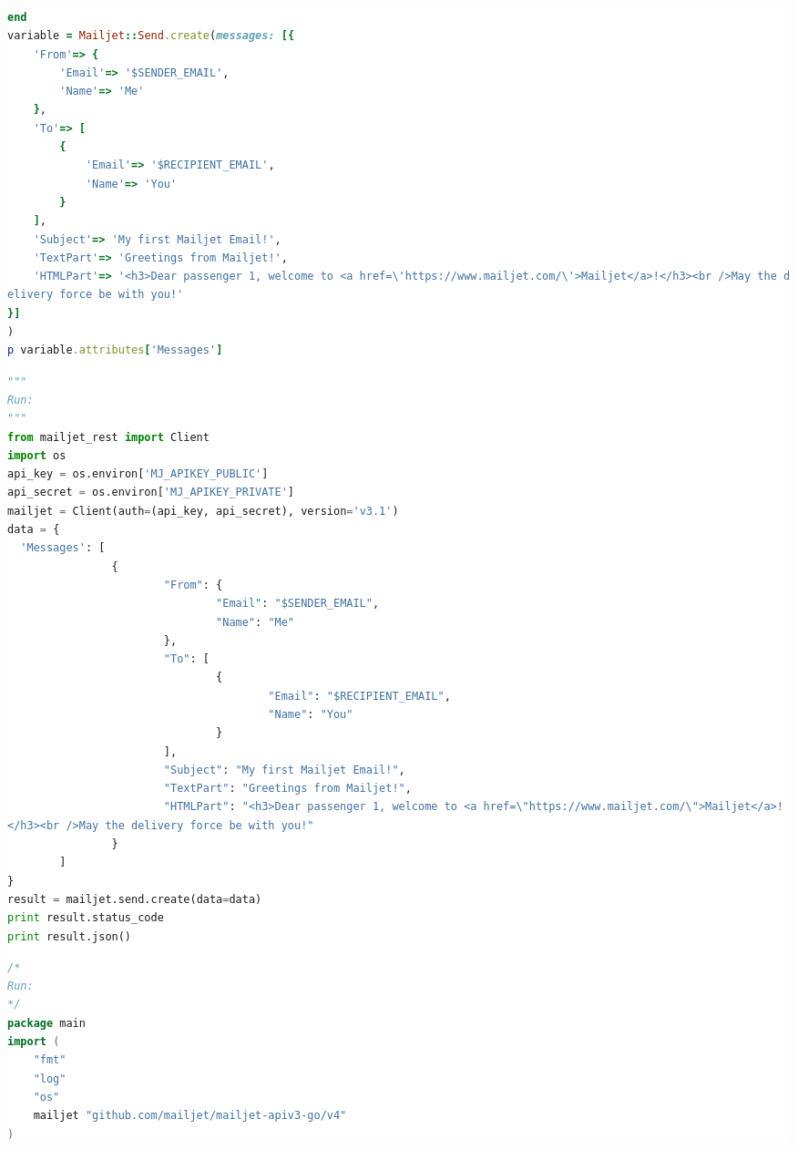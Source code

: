 ```ruby
end
variable = Mailjet::Send.create(messages: [{
    'From'=> {
        'Email'=> '$SENDER_EMAIL',
        'Name'=> 'Me'
    },
    'To'=> [
        {
            'Email'=> '$RECIPIENT_EMAIL',
            'Name'=> 'You'
        }
    ],
    'Subject'=> 'My first Mailjet Email!',
    'TextPart'=> 'Greetings from Mailjet!',
    'HTMLPart'=> '<h3>Dear passenger 1, welcome to <a href=\'https://www.mailjet.com/\'>Mailjet</a>!</h3><br />May the delivery force be with you!'
}]
)
p variable.attributes['Messages']
```
```python
"""
Run:
"""
from mailjet_rest import Client
import os
api_key = os.environ['MJ_APIKEY_PUBLIC']
api_secret = os.environ['MJ_APIKEY_PRIVATE']
mailjet = Client(auth=(api_key, api_secret), version='v3.1')
data = {
  'Messages': [
				{
						"From": {
								"Email": "$SENDER_EMAIL",
								"Name": "Me"
						},
						"To": [
								{
										"Email": "$RECIPIENT_EMAIL",
										"Name": "You"
								}
						],
						"Subject": "My first Mailjet Email!",
						"TextPart": "Greetings from Mailjet!",
						"HTMLPart": "<h3>Dear passenger 1, welcome to <a href=\"https://www.mailjet.com/\">Mailjet</a>!</h3><br />May the delivery force be with you!"
				}
		]
}
result = mailjet.send.create(data=data)
print result.status_code
print result.json()
```
``` go
/*
Run:
*/
package main
import (
	"fmt"
	"log"
	"os"
	mailjet "github.com/mailjet/mailjet-apiv3-go/v4"
)
```